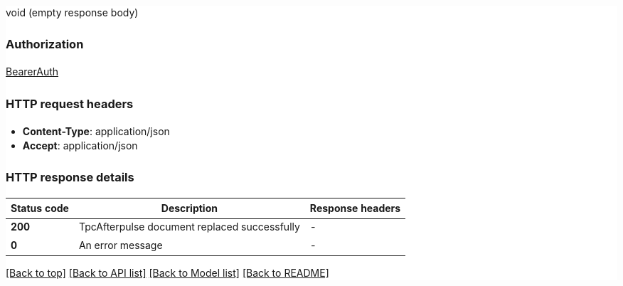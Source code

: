 void (empty response body)

### Authorization

[BearerAuth](../README.md#BearerAuth)

### HTTP request headers

 - **Content-Type**: application/json
 - **Accept**: application/json

### HTTP response details
| Status code | Description | Response headers |
|-------------|-------------|------------------|
**200** | TpcAfterpulse document replaced successfully |  -  |
**0** | An error message |  -  |

[[Back to top]](#) [[Back to API list]](../README.md#documentation-for-api-endpoints) [[Back to Model list]](../README.md#documentation-for-models) [[Back to README]](../README.md)

